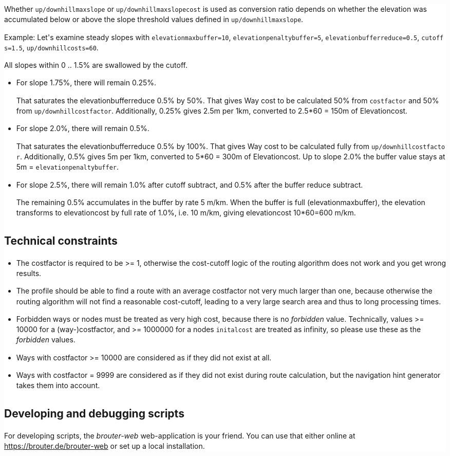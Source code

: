 Whether `up/downhillmaxslope` or `up/downhillmaxslopecost` is used as conversion
ratio depends on whether the elevation was accumulated below or above the slope
threshold values defined in `up/downhillmaxslope`.

Example:   Let's examine steady slopes with `elevationmaxbuffer=10`,
`elevationpenaltybuffer=5`, `elevationbufferreduce=0.5`, `cutoffs=1.5`,
`up/downhillcosts=60`.

All slopes within 0 .. 1.5% are swallowed by the cutoff.

- For slope 1.75%, there will remain 0.25%.

  That saturates the elevationbufferreduce 0.5% by 50%. That gives Way cost to
  be calculated 50% from `costfactor` and 50% from `up/downhillcostfactor`.
  Additionally, 0.25% gives 2.5m per 1km, converted to 2.5*60 = 150m of
  Elevationcost.

- For slope 2.0%, there will remain 0.5%.

  That saturates the elevationbufferreduce 0.5% by 100%. That gives Way cost to
  be calculated fully from `up/downhillcostfactor`. Additionally, 0.5% gives 5m
  per 1km, converted to 5*60 = 300m of Elevationcost. Up to slope 2.0% the
  buffer value stays at 5m = `elevationpenaltybuffer`.

- For slope 2.5%, there will remain 1.0% after cutoff subtract, and 0.5% after
  the buffer reduce subtract.

  The remaining 0.5% accumulates in the buffer by rate 5 m/km. When the buffer
  is full (elevationmaxbuffer), the elevation transforms to elevationcost by
  full rate of 1.0%, i.e. 10 m/km, giving elevationcost 10*60=600 m/km.

Technical constraints
---------------------

- The costfactor is required to be >= 1, otherwise the cost-cutoff logic of the
  routing algorithm does not work and you get wrong results.

- The profile should be able to find a route with an average costfactor not very
  much larger than one, because otherwise the routing algorithm will not find a
  reasonable cost-cutoff, leading to a very large search area and thus to long
  processing times.

- Forbidden ways or nodes must be treated as very high cost, because there is no
  *forbidden* value. Technically, values >= 10000 for a (way-)costfactor, and >=
  1000000 for a nodes `initalcost` are treated as infinity, so please use these
  as the *forbidden* values.

- Ways with costfactor >= 10000 are considered as if they did not exist at all.

- Ways with costfactor = 9999 are considered as if they did not exist during
  route calculation, but the navigation hint generator takes them into account.

Developing and debugging scripts
--------------------------------

For developing scripts, the *brouter-web* web-application is your friend. You
can use that either online at https://brouter.de/brouter-web or set up a local
installation.
